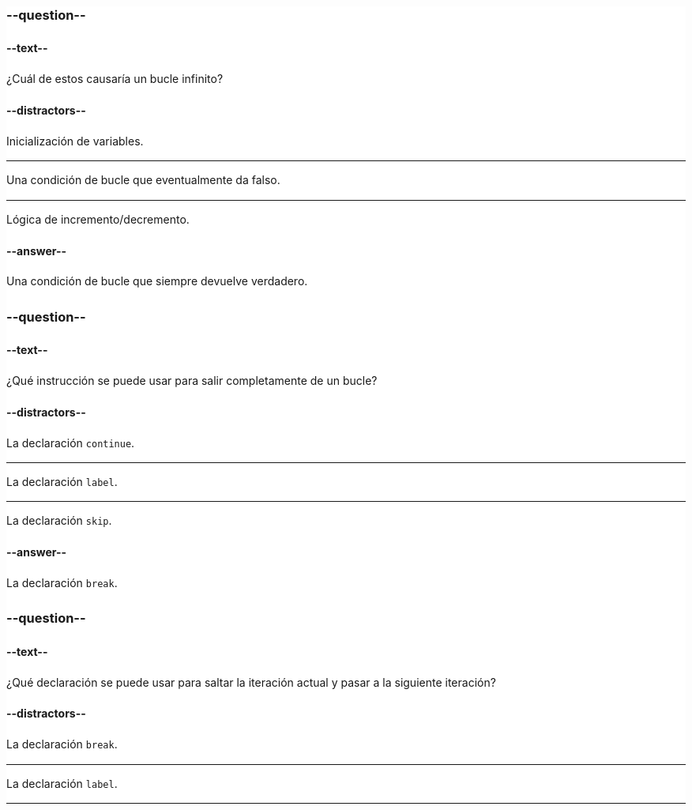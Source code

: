### --question--

#### --text--

¿Cuál de estos causaría un bucle infinito?

#### --distractors--

Inicialización de variables.

---

Una condición de bucle que eventualmente da falso.

---

Lógica de incremento/decremento.

#### --answer--

Una condición de bucle que siempre devuelve verdadero.

### --question--

#### --text--

¿Qué instrucción se puede usar para salir completamente de un bucle?

#### --distractors--

La declaración `continue`.

---

La declaración `label`.

---

La declaración `skip`.

#### --answer--

La declaración `break`.

### --question--

#### --text--

¿Qué declaración se puede usar para saltar la iteración actual y pasar a la siguiente iteración?

#### --distractors--

La declaración `break`.

---

La declaración `label`.

---